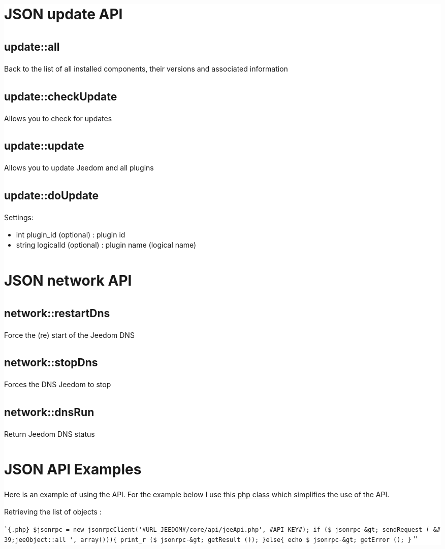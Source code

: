 JSON update API
===============

update::all
-----------

Back to the list of all installed components, their versions and associated information

update::checkUpdate
-------------------

Allows you to check for updates

update::update
--------------

Allows you to update Jeedom and all plugins

update::doUpdate
--------------

Settings:

-   int plugin\_id (optional) : plugin id
-   string logicalId (optional) : plugin name (logical name)

JSON network API
================

network::restartDns
-------------------

Force the (re) start of the Jeedom DNS

network::stopDns
----------------

Forces the DNS Jeedom to stop

network::dnsRun
---------------

Return Jeedom DNS status

JSON API Examples
=================

Here is an example of using the API. For the example below
I use [this php class](https://github.com/jeedom/core/blob/release/core/class/jsonrpcClient.class.php)
which simplifies the use of the API.

Retrieving the list of objects :

`` `{.php}
$jsonrpc = new jsonrpcClient('#URL_JEEDOM#/core/api/jeeApi.php', #API_KEY#);
if ($ jsonrpc-&gt; sendRequest ( &#39;jeeObject::all ', array())){
    print_r ($ jsonrpc-&gt; getResult ());
}else{
    echo $ jsonrpc-&gt; getError ();
}
`` ''
